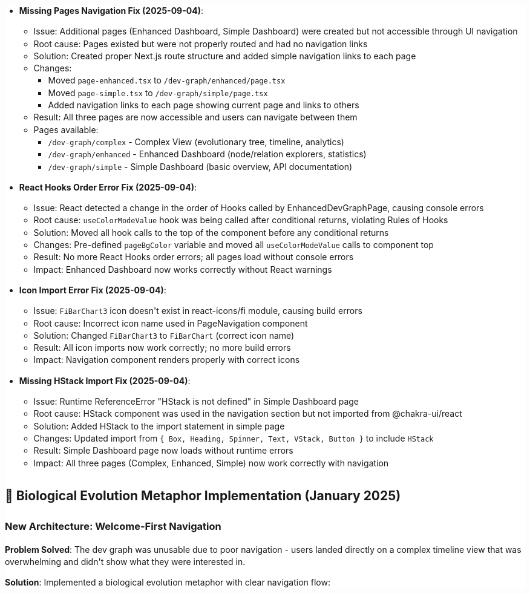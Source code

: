 - **Missing Pages Navigation Fix (2025-09-04)**:
  - Issue: Additional pages (Enhanced Dashboard, Simple Dashboard) were created but not accessible through UI navigation
  - Root cause: Pages existed but were not properly routed and had no navigation links
  - Solution: Created proper Next.js route structure and added simple navigation links to each page
  - Changes: 
    - Moved `page-enhanced.tsx` to `/dev-graph/enhanced/page.tsx`
    - Moved `page-simple.tsx` to `/dev-graph/simple/page.tsx`
    - Added navigation links to each page showing current page and links to others
  - Result: All three pages are now accessible and users can navigate between them
  - Pages available:
    - `/dev-graph/complex` - Complex View (evolutionary tree, timeline, analytics)
    - `/dev-graph/enhanced` - Enhanced Dashboard (node/relation explorers, statistics)
    - `/dev-graph/simple` - Simple Dashboard (basic overview, API documentation)

- **React Hooks Order Error Fix (2025-09-04)**:
  - Issue: React detected a change in the order of Hooks called by EnhancedDevGraphPage, causing console errors
  - Root cause: `useColorModeValue` hook was being called after conditional returns, violating Rules of Hooks
  - Solution: Moved all hook calls to the top of the component before any conditional returns
  - Changes: Pre-defined `pageBgColor` variable and moved all `useColorModeValue` calls to component top
  - Result: No more React Hooks order errors; all pages load without console errors
  - Impact: Enhanced Dashboard now works correctly without React warnings

- **Icon Import Error Fix (2025-09-04)**:
  - Issue: `FiBarChart3` icon doesn't exist in react-icons/fi module, causing build errors
  - Root cause: Incorrect icon name used in PageNavigation component
  - Solution: Changed `FiBarChart3` to `FiBarChart` (correct icon name)
  - Result: All icon imports now work correctly; no more build errors
  - Impact: Navigation component renders properly with correct icons

- **Missing HStack Import Fix (2025-09-04)**:
  - Issue: Runtime ReferenceError "HStack is not defined" in Simple Dashboard page
  - Root cause: HStack component was used in the navigation section but not imported from @chakra-ui/react
  - Solution: Added HStack to the import statement in simple page
  - Changes: Updated import from `{ Box, Heading, Spinner, Text, VStack, Button }` to include `HStack`
  - Result: Simple Dashboard page now loads without runtime errors
  - Impact: All three pages (Complex, Enhanced, Simple) now work correctly with navigation

## 🧬 **Biological Evolution Metaphor Implementation (January 2025)**

### **New Architecture: Welcome-First Navigation**

**Problem Solved**: The dev graph was unusable due to poor navigation - users landed directly on a complex timeline view that was overwhelming and didn't show what they were interested in.

**Solution**: Implemented a biological evolution metaphor with clear navigation flow:
